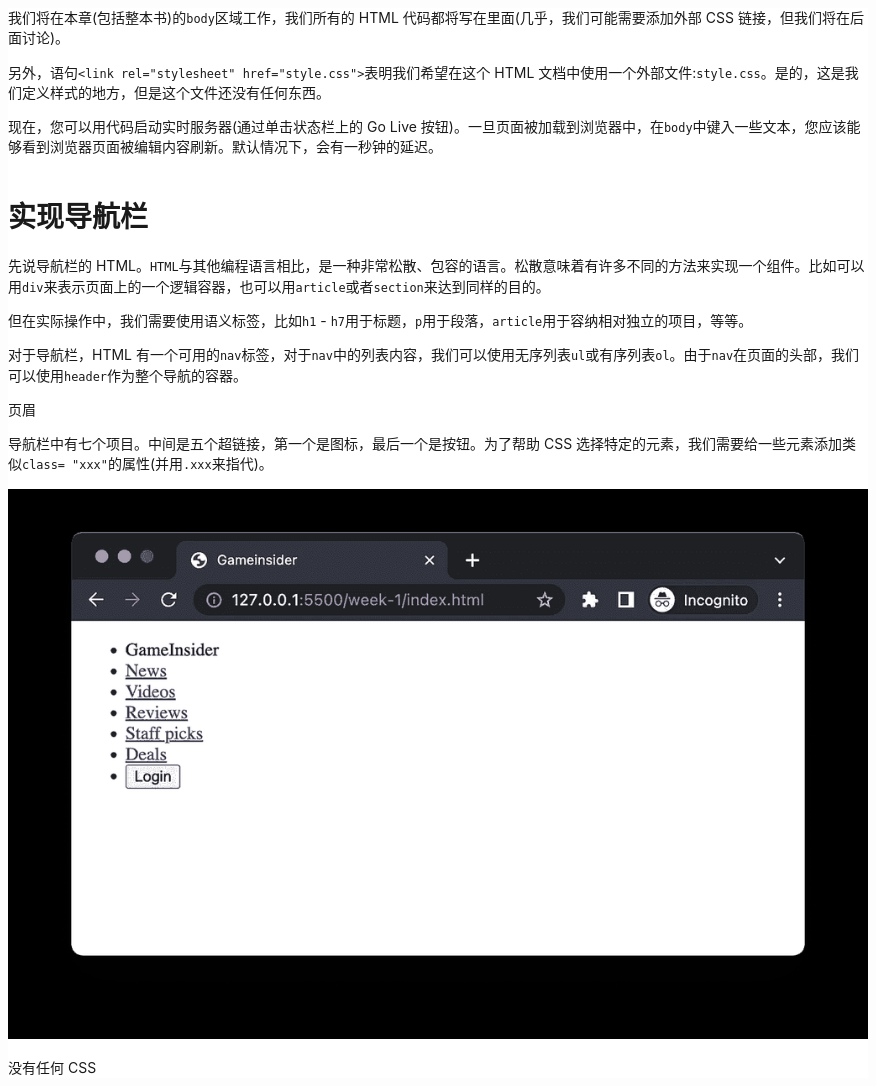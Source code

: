 我们将在本章(包括整本书)的`body`区域工作，我们所有的 HTML 代码都将写在里面(几乎，我们可能需要添加外部 CSS 链接，但我们将在后面讨论)。

另外，语句`<link rel="stylesheet" href="style.css">`表明我们希望在这个 HTML 文档中使用一个外部文件:`style.css`。是的，这是我们定义样式的地方，但是这个文件还没有任何东西。

现在，您可以用代码启动实时服务器(通过单击状态栏上的 Go Live 按钮)。一旦页面被加载到浏览器中，在`body`中键入一些文本，您应该能够看到浏览器页面被编辑内容刷新。默认情况下，会有一秒钟的延迟。

# 实现导航栏

先说导航栏的 HTML。`HTML`与其他编程语言相比，是一种非常松散、包容的语言。松散意味着有许多不同的方法来实现一个组件。比如可以用`div`来表示页面上的一个逻辑容器，也可以用`article`或者`section`来达到同样的目的。

但在实际操作中，我们需要使用语义标签，比如`h1` - `h7`用于标题，`p`用于段落，`article`用于容纳相对独立的项目，等等。

对于导航栏，HTML 有一个可用的`nav`标签，对于`nav`中的列表内容，我们可以使用无序列表`ul`或有序列表`ol`。由于`nav`在页面的头部，我们可以使用`header`作为整个导航的容器。

页眉

导航栏中有七个项目。中间是五个超链接，第一个是图标，最后一个是按钮。为了帮助 CSS 选择特定的元素，我们需要给一些元素添加类似`class= "xxx"`的属性(并用`.xxx`来指代)。

![](img/f3d4be93089e2ab2a05e92f63ea3787d.png)

没有任何 CSS
